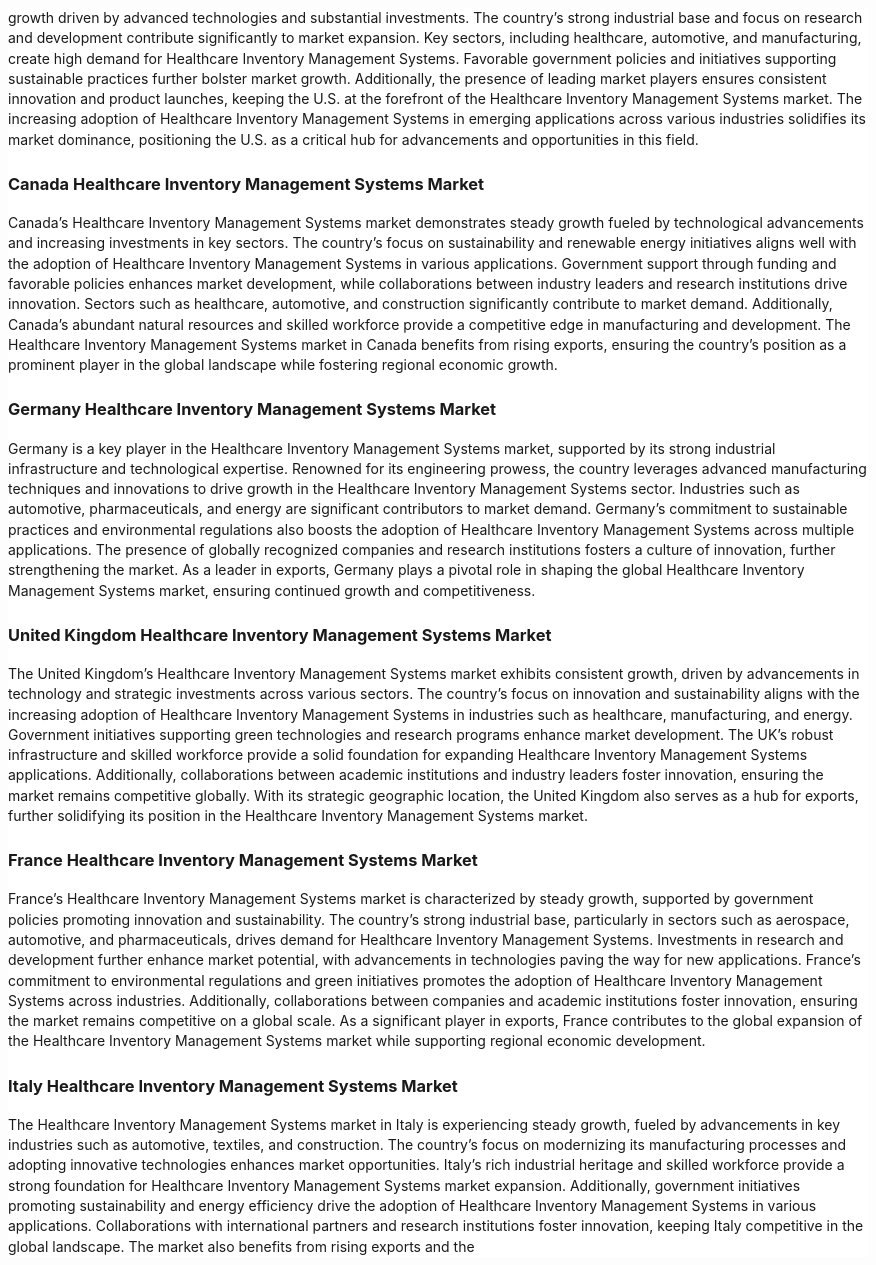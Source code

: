 growth driven by advanced technologies and substantial investments. The country&rsquo;s strong industrial base and focus on research and development contribute significantly to market expansion. Key sectors, including healthcare, automotive, and manufacturing, create high demand for Healthcare Inventory Management Systems. Favorable government policies and initiatives supporting sustainable practices further bolster market growth. Additionally, the presence of leading market players ensures consistent innovation and product launches, keeping the U.S. at the forefront of the Healthcare Inventory Management Systems market. The increasing adoption of Healthcare Inventory Management Systems in emerging applications across various industries solidifies its market dominance, positioning the U.S. as a critical hub for advancements and opportunities in this field.</p><h3>Canada Healthcare Inventory Management Systems Market</h3><p>Canada&rsquo;s Healthcare Inventory Management Systems market demonstrates steady growth fueled by technological advancements and increasing investments in key sectors. The country&rsquo;s focus on sustainability and renewable energy initiatives aligns well with the adoption of Healthcare Inventory Management Systems in various applications. Government support through funding and favorable policies enhances market development, while collaborations between industry leaders and research institutions drive innovation. Sectors such as healthcare, automotive, and construction significantly contribute to market demand. Additionally, Canada&rsquo;s abundant natural resources and skilled workforce provide a competitive edge in manufacturing and development. The Healthcare Inventory Management Systems market in Canada benefits from rising exports, ensuring the country&rsquo;s position as a prominent player in the global landscape while fostering regional economic growth.</p><h3>Germany Healthcare Inventory Management Systems Market</h3><p>Germany is a key player in the Healthcare Inventory Management Systems market, supported by its strong industrial infrastructure and technological expertise. Renowned for its engineering prowess, the country leverages advanced manufacturing techniques and innovations to drive growth in the Healthcare Inventory Management Systems sector. Industries such as automotive, pharmaceuticals, and energy are significant contributors to market demand. Germany&rsquo;s commitment to sustainable practices and environmental regulations also boosts the adoption of Healthcare Inventory Management Systems across multiple applications. The presence of globally recognized companies and research institutions fosters a culture of innovation, further strengthening the market. As a leader in exports, Germany plays a pivotal role in shaping the global Healthcare Inventory Management Systems market, ensuring continued growth and competitiveness.</p><h3>United Kingdom Healthcare Inventory Management Systems Market</h3><p>The United Kingdom&rsquo;s Healthcare Inventory Management Systems market exhibits consistent growth, driven by advancements in technology and strategic investments across various sectors. The country&rsquo;s focus on innovation and sustainability aligns with the increasing adoption of Healthcare Inventory Management Systems in industries such as healthcare, manufacturing, and energy. Government initiatives supporting green technologies and research programs enhance market development. The UK&rsquo;s robust infrastructure and skilled workforce provide a solid foundation for expanding Healthcare Inventory Management Systems applications. Additionally, collaborations between academic institutions and industry leaders foster innovation, ensuring the market remains competitive globally. With its strategic geographic location, the United Kingdom also serves as a hub for exports, further solidifying its position in the Healthcare Inventory Management Systems market.</p><h3>France Healthcare Inventory Management Systems Market</h3><p>France&rsquo;s Healthcare Inventory Management Systems market is characterized by steady growth, supported by government policies promoting innovation and sustainability. The country&rsquo;s strong industrial base, particularly in sectors such as aerospace, automotive, and pharmaceuticals, drives demand for Healthcare Inventory Management Systems. Investments in research and development further enhance market potential, with advancements in technologies paving the way for new applications. France&rsquo;s commitment to environmental regulations and green initiatives promotes the adoption of Healthcare Inventory Management Systems across industries. Additionally, collaborations between companies and academic institutions foster innovation, ensuring the market remains competitive on a global scale. As a significant player in exports, France contributes to the global expansion of the Healthcare Inventory Management Systems market while supporting regional economic development.</p><h3>Italy Healthcare Inventory Management Systems Market</h3><p>The Healthcare Inventory Management Systems market in Italy is experiencing steady growth, fueled by advancements in key industries such as automotive, textiles, and construction. The country&rsquo;s focus on modernizing its manufacturing processes and adopting innovative technologies enhances market opportunities. Italy&rsquo;s rich industrial heritage and skilled workforce provide a strong foundation for Healthcare Inventory Management Systems market expansion. Additionally, government initiatives promoting sustainability and energy efficiency drive the adoption of Healthcare Inventory Management Systems in various applications. Collaborations with international partners and research institutions foster innovation, keeping Italy competitive in the global landscape. The market also benefits from rising exports and the